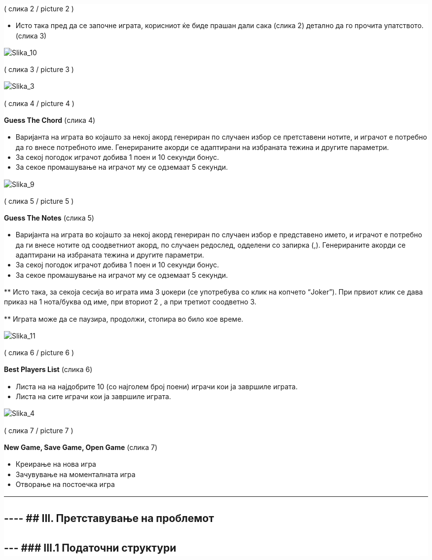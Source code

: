 ( слика 2 / picture 2 )
 
- Исто така пред да се започне играта, корисниот ќе биде прашан дали сака (слика 2) детално да го прочита упатството. (слика 3)

![Slika_10](https://user-images.githubusercontent.com/65570806/84802637-2cb90400-b001-11ea-98e5-f6688e9c0b3d.PNG)

( слика 3 / picture 3 )

![Slika_3](https://user-images.githubusercontent.com/65570806/84802378-ccc25d80-b000-11ea-85d6-41757f20ba46.PNG)

( слика 4 / picture 4 )


**Guess The Chord** (слика 4)
-	Варијанта на играта во којашто за некој акорд генериран по случаен избор се претставени нотите, и играчот е потребно да го внесе потребното име. Генерираните акорди се адаптирани на избраната тежина и другите параметри. 
-	За секој погодок играчот добива 1 поен и 10 секунди бонус.
-	За секое промашување на играчот му се одземаат 5 секунди.

![Slika_9](https://user-images.githubusercontent.com/65570806/84802402-d8ae1f80-b000-11ea-82bf-12cf7dffc33f.PNG)

( слика 5 / picture 5 )

**Guess The Notes** (слика 5)
-	Варијанта на играта во којашто за некој акорд генериран по случаен избор е представено името, и играчот е потребно да ги внесе нотите од соодветниот акорд, по случаен редослед, одделени со запирка (,). Генерираните акорди се адаптирани на избраната тежина и другите параметри. 
-	За секој погодок играчот добива 1 поен и 10 секунди бонус.
-	За секое промашување на играчот му се одземаат 5 секунди.

** Исто така, за секоја сесија во играта има 3 џокери (се употребува со клик на копчето “Joker”). При првиот клик се дава приказ на 1 нота/буква од име, при вториот 2 , а при третиот соодветно 3.  
  
** Играта може да се паузира, продолжи, стопира во било кое време.  

![Slika_11](https://user-images.githubusercontent.com/65570806/84803672-98e83780-b002-11ea-9fbc-a3a6256913be.png)

( слика 6 / picture 6 )

**Best Players List** (слика 6)
-	Листа на на најдобрите 10 (со најголем број поени) играчи кои ја завршиле играта.
-	Листа на сите играчи кои ја завршиле играта.

![Slika_4](https://user-images.githubusercontent.com/65570806/84802384-d0ee7b00-b000-11ea-90e4-b22c805e6d63.png)

( слика 7 / picture 7 )

**New Game, Save Game, Open Game** (слика 7)
-	Креирање на нова игра 
-	Зачувување на моменталната игра 
-	Отворање на постоечка игра

---------------------------------------------
---- ## III. Претставување на проблемот
---------------------------------------------
--- ### III.1 Податочни структури
-----------------
